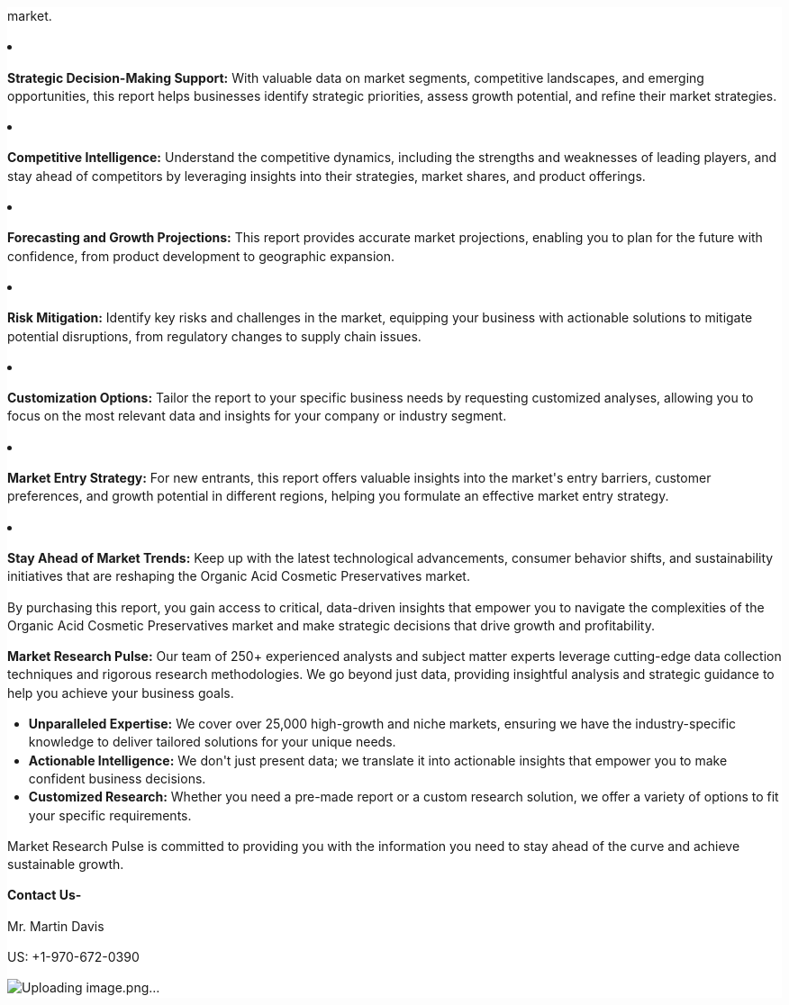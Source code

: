 market.</p></li><li><p><strong>Strategic Decision-Making Support:</strong> With valuable data on market segments, competitive landscapes, and emerging opportunities, this report helps businesses identify strategic priorities, assess growth potential, and refine their market strategies.</p></li><li><p><strong>Competitive Intelligence:</strong> Understand the competitive dynamics, including the strengths and weaknesses of leading players, and stay ahead of competitors by leveraging insights into their strategies, market shares, and product offerings.</p></li><li><p><strong>Forecasting and Growth Projections:</strong> This report provides accurate market projections, enabling you to plan for the future with confidence, from product development to geographic expansion.</p></li><li><p><strong>Risk Mitigation:</strong> Identify key risks and challenges in the market, equipping your business with actionable solutions to mitigate potential disruptions, from regulatory changes to supply chain issues.</p></li><li><p><strong>Customization Options:</strong> Tailor the report to your specific business needs by requesting customized analyses, allowing you to focus on the most relevant data and insights for your company or industry segment.</p></li><li><p><strong>Market Entry Strategy:</strong> For new entrants, this report offers valuable insights into the market's entry barriers, customer preferences, and growth potential in different regions, helping you formulate an effective market entry strategy.</p></li><li><p><strong>Stay Ahead of Market Trends:</strong> Keep up with the latest technological advancements, consumer behavior shifts, and sustainability initiatives that are reshaping the Organic Acid Cosmetic Preservatives market.</p></li></ol><p>By purchasing this report, you gain access to critical, data-driven insights that empower you to navigate the complexities of the Organic Acid Cosmetic Preservatives market and make strategic decisions that drive growth and profitability.</p><p><strong>Market Research Pulse:</strong>&nbsp;Our team of 250+ experienced analysts and subject matter experts leverage cutting-edge data collection techniques and rigorous research methodologies. We go beyond just data, providing insightful analysis and strategic guidance to help you achieve your business goals.</p><ul><li><strong>Unparalleled Expertise:</strong>&nbsp;We cover over 25,000 high-growth and niche markets, ensuring we have the industry-specific knowledge to deliver tailored solutions for your unique needs.</li><li><strong>Actionable Intelligence:</strong>&nbsp;We don't just present data; we translate it into actionable insights that empower you to make confident business decisions.</li><li><strong>Customized Research:</strong>&nbsp;Whether you need a pre-made report or a custom research solution, we offer a variety of options to fit your specific requirements.</li></ul><p>Market Research Pulse is committed to providing you with the information you need to stay ahead of the curve and achieve sustainable growth.</p><p><strong>Contact Us-</strong></p><p>Mr. Martin Davis</p><p>US: +1-970-672-0390</p>
![Uploading image.png…]()
